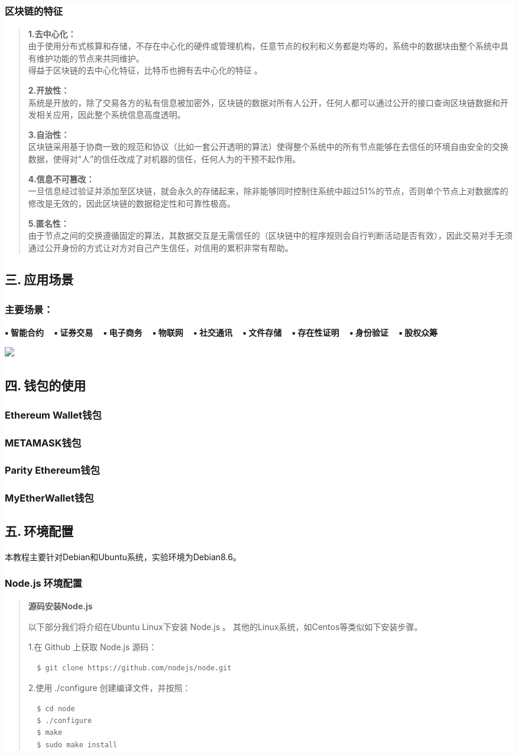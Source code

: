 
### 区块链的特征

> **1.去中心化：**  
> 由于使用分布式核算和存储，不存在中心化的硬件或管理机构，任意节点的权利和义务都是均等的，系统中的数据块由整个系统中具有维护功能的节点来共同维护。  
> 得益于区块链的去中心化特征，比特币也拥有去中心化的特征 。
>
> **2.开放性：**  
> 系统是开放的，除了交易各方的私有信息被加密外，区块链的数据对所有人公开，任何人都可以通过公开的接口查询区块链数据和开发相关应用，因此整个系统信息高度透明。
>
> **3.自治性：**  
> 区块链采用基于协商一致的规范和协议（比如一套公开透明的算法）使得整个系统中的所有节点能够在去信任的环境自由安全的交换数据，使得对“人”的信任改成了对机器的信任，任何人为的干预不起作用。
>
> **4.信息不可篡改：**  
> 一旦信息经过验证并添加至区块链，就会永久的存储起来，除非能够同时控制住系统中超过51%的节点，否则单个节点上对数据库的修改是无效的，因此区块链的数据稳定性和可靠性极高。
>
> **5.匿名性：**  
> 由于节点之间的交换遵循固定的算法，其数据交互是无需信任的（区块链中的程序规则会自行判断活动是否有效），因此交易对手无须通过公开身份的方式让对方对自己产生信任，对信用的累积非常有帮助。

## 三. 应用场景

### 主要场景：

**▪ 智能合约  　▪ 证券交易  　▪ 电子商务　 ▪ 物联网　 ▪ 社交通讯　 ▪ 文件存储　 ▪ 存在性证明 　▪ 身份验证 　▪ 股权众筹**

![](https://i.imgur.com/nqb5jO6.jpg)

## 四. 钱包的使用

### Ethereum Wallet钱包

### METAMASK钱包

### Parity Ethereum钱包

### MyEtherWallet钱包

## 五. 环境配置

本教程主要针对Debian和Ubuntu系统，实验环境为Debian8.6。

### Node.js 环境配置

> **源码安装Node.js**
>
> 以下部分我们将介绍在Ubuntu Linux下安装 Node.js 。 其他的Linux系统，如Centos等类似如下安装步骤。
>
> 1.在 Github 上获取 Node.js 源码：
>
> ```
>   $ git clone https://github.com/nodejs/node.git
> ```
>
> 2.使用 ./configure 创建编译文件，并按照：
>
> ```
>   $ cd node
>   $ ./configure
>   $ make
>   $ sudo make install
> ```